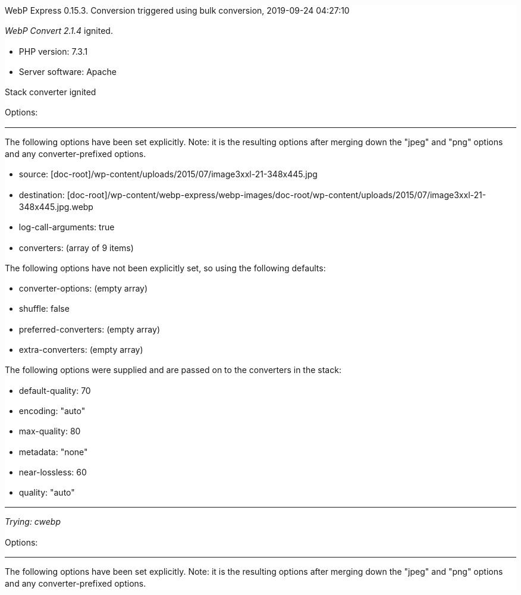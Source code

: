 WebP Express 0.15.3. Conversion triggered using bulk conversion, 2019-09-24 04:27:10


*WebP Convert 2.1.4*  ignited.

- PHP version: 7.3.1

- Server software: Apache


Stack converter ignited


Options:

------------

The following options have been set explicitly. Note: it is the resulting options after merging down the "jpeg" and "png" options and any converter-prefixed options.

- source: [doc-root]/wp-content/uploads/2015/07/image3xxl-21-348x445.jpg

- destination: [doc-root]/wp-content/webp-express/webp-images/doc-root/wp-content/uploads/2015/07/image3xxl-21-348x445.jpg.webp

- log-call-arguments: true

- converters: (array of 9 items)


The following options have not been explicitly set, so using the following defaults:

- converter-options: (empty array)

- shuffle: false

- preferred-converters: (empty array)

- extra-converters: (empty array)


The following options were supplied and are passed on to the converters in the stack:

- default-quality: 70

- encoding: "auto"

- max-quality: 80

- metadata: "none"

- near-lossless: 60

- quality: "auto"

------------



*Trying: cwebp* 


Options:

------------

The following options have been set explicitly. Note: it is the resulting options after merging down the "jpeg" and "png" options and any converter-prefixed options.
